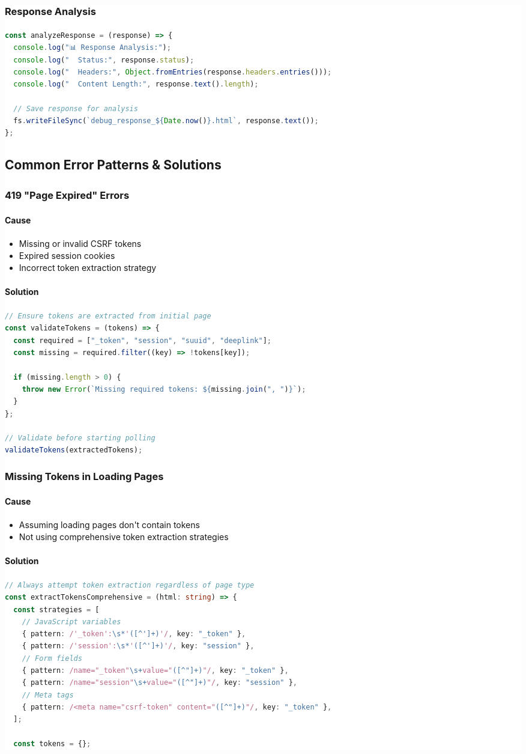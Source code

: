 ### Response Analysis

```javascript
const analyzeResponse = (response) => {
  console.log("📊 Response Analysis:");
  console.log("  Status:", response.status);
  console.log("  Headers:", Object.fromEntries(response.headers.entries()));
  console.log("  Content Length:", response.text().length);

  // Save response for analysis
  fs.writeFileSync(`debug_response_${Date.now()}.html`, response.text());
};
```

## Common Error Patterns & Solutions

### 419 "Page Expired" Errors

#### Cause

- Missing or invalid CSRF tokens
- Expired session cookies
- Incorrect token extraction strategy

#### Solution

```typescript
// Ensure tokens are extracted from initial page
const validateTokens = (tokens) => {
  const required = ["_token", "session", "suuid", "deeplink"];
  const missing = required.filter((key) => !tokens[key]);

  if (missing.length > 0) {
    throw new Error(`Missing required tokens: ${missing.join(", ")}`);
  }
};

// Validate before starting polling
validateTokens(extractedTokens);
```

### Missing Tokens in Loading Pages

#### Cause

- Assuming loading pages don't contain tokens
- Not using comprehensive token extraction strategies

#### Solution

```typescript
// Always attempt token extraction regardless of page type
const extractTokensComprehensive = (html: string) => {
  const strategies = [
    // JavaScript variables
    { pattern: /'_token':\s*'([^']+)'/, key: "_token" },
    { pattern: /'session':\s*'([^']+)'/, key: "session" },
    // Form fields
    { pattern: /name="_token"\s+value="([^"]+)"/, key: "_token" },
    { pattern: /name="session"\s+value="([^"]+)"/, key: "session" },
    // Meta tags
    { pattern: /<meta name="csrf-token" content="([^"]+)"/, key: "_token" },
  ];

  const tokens = {};
```